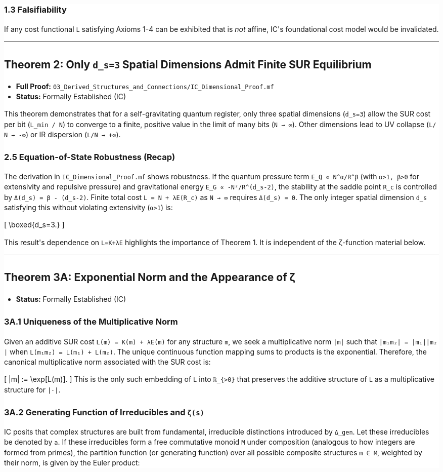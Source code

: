 ### 1.3 Falsifiability
If any cost functional `L` satisfying Axioms 1-4 can be exhibited that is *not* affine, IC's foundational cost model would be invalidated.

---

## Theorem 2: Only `d_s=3` Spatial Dimensions Admit Finite SUR Equilibrium

*   **Full Proof:** `03_Derived_Structures_and_Connections/IC_Dimensional_Proof.mf`
*   **Status:** Formally Established (IC)

This theorem demonstrates that for a self-gravitating quantum register, only three spatial dimensions (`d_s=3`) allow the SUR cost per bit (`L_min / N`) to converge to a finite, positive value in the limit of many bits (`N → ∞`). Other dimensions lead to UV collapse (`L/N → -∞`) or IR dispersion (`L/N → +∞`).

### 2.5 Equation-of-State Robustness (Recap)
The derivation in `IC_Dimensional_Proof.mf` shows robustness. If the quantum pressure term `E_Q ∝ N^α/R^β` (with `α>1, β>0` for extensivity and repulsive pressure) and gravitational energy `E_G ∝ -N²/R^(d_s-2)`, the stability at the saddle point `R_c` is controlled by `Δ(d_s) = β - (d_s-2)`.
Finite total cost `L = N + λE(R_c)` as `N → ∞` requires `Δ(d_s) = 0`. The only integer spatial dimension `d_s` satisfying this without violating extensivity (`α>1`) is:

\[
\boxed{d_s=3.}
\]

This result's dependence on `L=K+λE` highlights the importance of Theorem 1. It is independent of the ζ-function material below.

---

## Theorem 3A: Exponential Norm and the Appearance of ζ

*   **Status:** Formally Established (IC)

### 3A.1 Uniqueness of the Multiplicative Norm
Given an additive SUR cost `L(m) = K(m) + λE(m)` for any structure `m`, we seek a multiplicative norm `|m|` such that `|m₁m₂| = |m₁||m₂|` when `L(m₁m₂) = L(m₁) + L(m₂)`.
The unique continuous function mapping sums to products is the exponential. Therefore, the canonical multiplicative norm associated with the SUR cost is:

\[
|m| := \exp[L(m)].
\]
This is the only such embedding of `L` into `ℝ_{>0}` that preserves the additive structure of `L` as a multiplicative structure for `|·|`.

### 3A.2 Generating Function of Irreducibles and `ζ(s)`
IC posits that complex structures are built from fundamental, irreducible distinctions introduced by `Δ_gen`. Let these irreducibles be denoted by `a`. If these irreducibles form a free commutative monoid `M` under composition (analogous to how integers are formed from primes), the partition function (or generating function) over all possible composite structures `m ∈ M`, weighted by their norm, is given by the Euler product:
